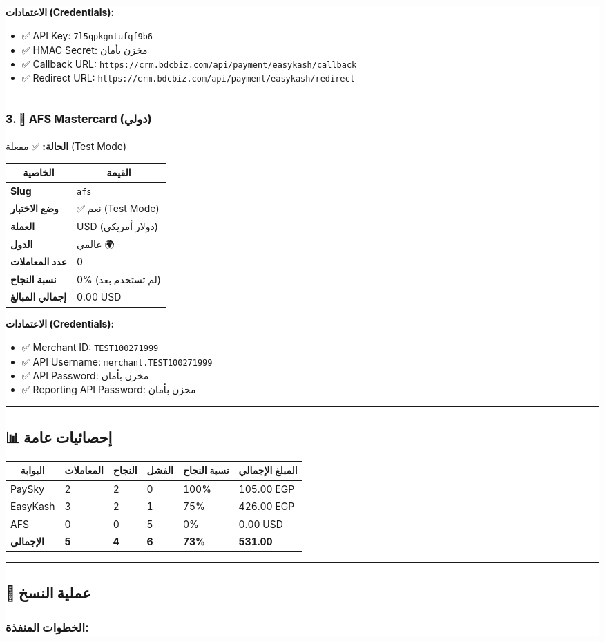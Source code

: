 **الاعتمادات (Credentials):**
- ✅ API Key: `7l5qpkgntufqf9b6`
- ✅ HMAC Secret: مخزن بأمان
- ✅ Callback URL: `https://crm.bdcbiz.com/api/payment/easykash/callback`
- ✅ Redirect URL: `https://crm.bdcbiz.com/api/payment/easykash/redirect`

---

### 3. 🏦 AFS Mastercard (دولي)
**الحالة:** ✅ مفعلة (Test Mode)

| الخاصية | القيمة |
|---------|--------|
| **Slug** | `afs` |
| **وضع الاختبار** | ✅ نعم (Test Mode) |
| **العملة** | USD (دولار أمريكي) |
| **الدول** | عالمي 🌍 |
| **عدد المعاملات** | 0 |
| **نسبة النجاح** | 0% (لم تستخدم بعد) |
| **إجمالي المبالغ** | 0.00 USD |

**الاعتمادات (Credentials):**
- ✅ Merchant ID: `TEST100271999`
- ✅ API Username: `merchant.TEST100271999`
- ✅ API Password: مخزن بأمان
- ✅ Reporting API Password: مخزن بأمان

---

## 📊 إحصائيات عامة

| البوابة | المعاملات | النجاح | الفشل | نسبة النجاح | المبلغ الإجمالي |
|---------|-----------|--------|-------|-------------|-----------------|
| PaySky | 2 | 2 | 0 | 100% | 105.00 EGP |
| EasyKash | 3 | 2 | 1 | 75% | 426.00 EGP |
| AFS | 0 | 0 | 5 | 0% | 0.00 USD |
| **الإجمالي** | **5** | **4** | **6** | **73%** | **531.00** |

---

## 🔄 عملية النسخ

### الخطوات المنفذة:
